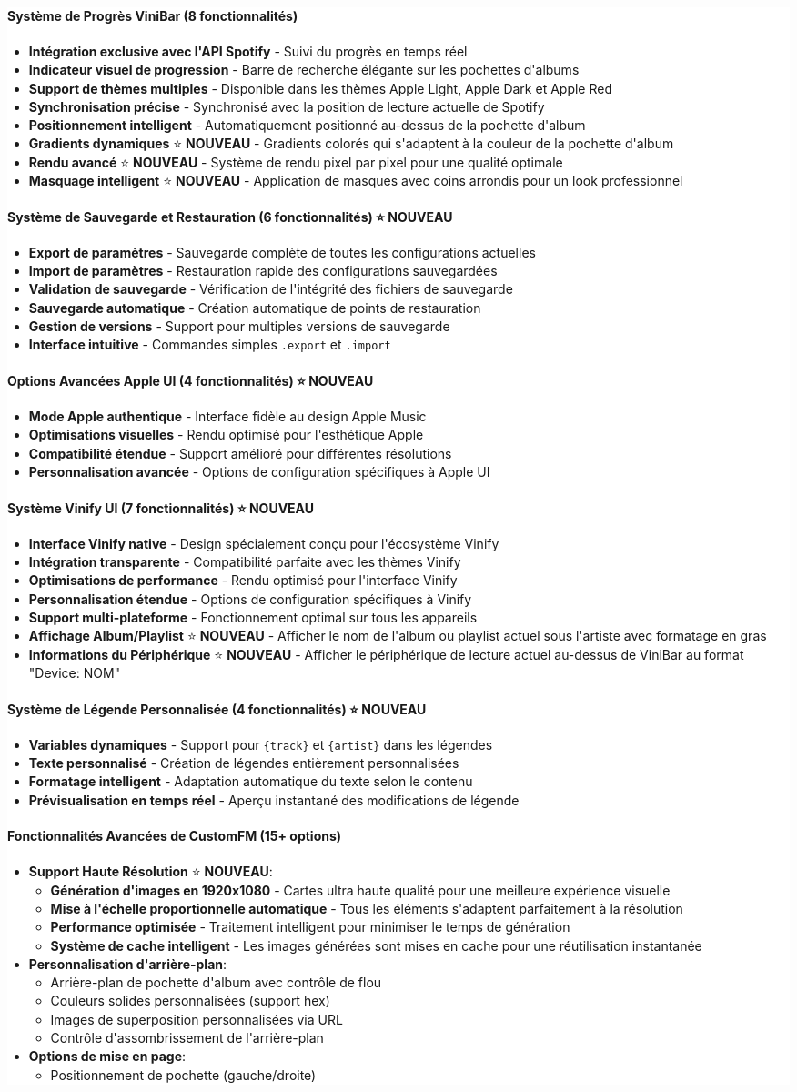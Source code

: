 #### **Système de Progrès ViniBar (8 fonctionnalités)**
- **Intégration exclusive avec l'API Spotify** - Suivi du progrès en temps réel
- **Indicateur visuel de progression** - Barre de recherche élégante sur les pochettes d'albums
- **Support de thèmes multiples** - Disponible dans les thèmes Apple Light, Apple Dark et Apple Red
- **Synchronisation précise** - Synchronisé avec la position de lecture actuelle de Spotify
- **Positionnement intelligent** - Automatiquement positionné au-dessus de la pochette d'album
- **Gradients dynamiques** ⭐ **NOUVEAU** - Gradients colorés qui s'adaptent à la couleur de la pochette d'album
- **Rendu avancé** ⭐ **NOUVEAU** - Système de rendu pixel par pixel pour une qualité optimale
- **Masquage intelligent** ⭐ **NOUVEAU** - Application de masques avec coins arrondis pour un look professionnel

#### **Système de Sauvegarde et Restauration (6 fonctionnalités)** ⭐ **NOUVEAU**
- **Export de paramètres** - Sauvegarde complète de toutes les configurations actuelles
- **Import de paramètres** - Restauration rapide des configurations sauvegardées
- **Validation de sauvegarde** - Vérification de l'intégrité des fichiers de sauvegarde
- **Sauvegarde automatique** - Création automatique de points de restauration
- **Gestion de versions** - Support pour multiples versions de sauvegarde
- **Interface intuitive** - Commandes simples `.export` et `.import`

#### **Options Avancées Apple UI (4 fonctionnalités)** ⭐ **NOUVEAU**
- **Mode Apple authentique** - Interface fidèle au design Apple Music
- **Optimisations visuelles** - Rendu optimisé pour l'esthétique Apple
- **Compatibilité étendue** - Support amélioré pour différentes résolutions
- **Personnalisation avancée** - Options de configuration spécifiques à Apple UI

#### **Système Vinify UI (7 fonctionnalités)** ⭐ **NOUVEAU**
- **Interface Vinify native** - Design spécialement conçu pour l'écosystème Vinify
- **Intégration transparente** - Compatibilité parfaite avec les thèmes Vinify
- **Optimisations de performance** - Rendu optimisé pour l'interface Vinify
- **Personnalisation étendue** - Options de configuration spécifiques à Vinify
- **Support multi-plateforme** - Fonctionnement optimal sur tous les appareils
- **Affichage Album/Playlist** ⭐ **NOUVEAU** - Afficher le nom de l'album ou playlist actuel sous l'artiste avec formatage en gras
- **Informations du Périphérique** ⭐ **NOUVEAU** - Afficher le périphérique de lecture actuel au-dessus de ViniBar au format "Device: NOM"

#### **Système de Légende Personnalisée (4 fonctionnalités)** ⭐ **NOUVEAU**
- **Variables dynamiques** - Support pour `{track}` et `{artist}` dans les légendes
- **Texte personnalisé** - Création de légendes entièrement personnalisées
- **Formatage intelligent** - Adaptation automatique du texte selon le contenu
- **Prévisualisation en temps réel** - Aperçu instantané des modifications de légende

#### **Fonctionnalités Avancées de CustomFM (15+ options)**
- **Support Haute Résolution** ⭐ **NOUVEAU**:
  - **Génération d'images en 1920x1080** - Cartes ultra haute qualité pour une meilleure expérience visuelle
  - **Mise à l'échelle proportionnelle automatique** - Tous les éléments s'adaptent parfaitement à la résolution
  - **Performance optimisée** - Traitement intelligent pour minimiser le temps de génération
  - **Système de cache intelligent** - Les images générées sont mises en cache pour une réutilisation instantanée
- **Personnalisation d'arrière-plan**:
  - Arrière-plan de pochette d'album avec contrôle de flou
  - Couleurs solides personnalisées (support hex)
  - Images de superposition personnalisées via URL
  - Contrôle d'assombrissement de l'arrière-plan
- **Options de mise en page**:
  - Positionnement de pochette (gauche/droite)